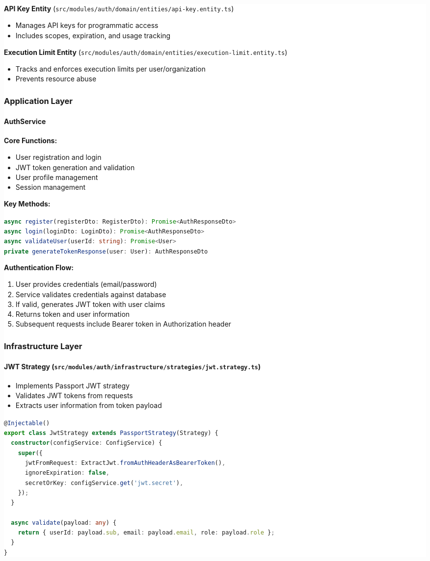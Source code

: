 **API Key Entity** (`src/modules/auth/domain/entities/api-key.entity.ts`)
- Manages API keys for programmatic access
- Includes scopes, expiration, and usage tracking

**Execution Limit Entity** (`src/modules/auth/domain/entities/execution-limit.entity.ts`)
- Tracks and enforces execution limits per user/organization
- Prevents resource abuse

### Application Layer

#### AuthService

**Core Functions:**
- User registration and login
- JWT token generation and validation
- User profile management
- Session management

**Key Methods:**

```typescript
async register(registerDto: RegisterDto): Promise<AuthResponseDto>
async login(loginDto: LoginDto): Promise<AuthResponseDto>
async validateUser(userId: string): Promise<User>
private generateTokenResponse(user: User): AuthResponseDto
```

**Authentication Flow:**
1. User provides credentials (email/password)
2. Service validates credentials against database
3. If valid, generates JWT token with user claims
4. Returns token and user information
5. Subsequent requests include Bearer token in Authorization header

### Infrastructure Layer

#### JWT Strategy (`src/modules/auth/infrastructure/strategies/jwt.strategy.ts`)
- Implements Passport JWT strategy
- Validates JWT tokens from requests
- Extracts user information from token payload

```typescript
@Injectable()
export class JwtStrategy extends PassportStrategy(Strategy) {
  constructor(configService: ConfigService) {
    super({
      jwtFromRequest: ExtractJwt.fromAuthHeaderAsBearerToken(),
      ignoreExpiration: false,
      secretOrKey: configService.get('jwt.secret'),
    });
  }

  async validate(payload: any) {
    return { userId: payload.sub, email: payload.email, role: payload.role };
  }
}
```
